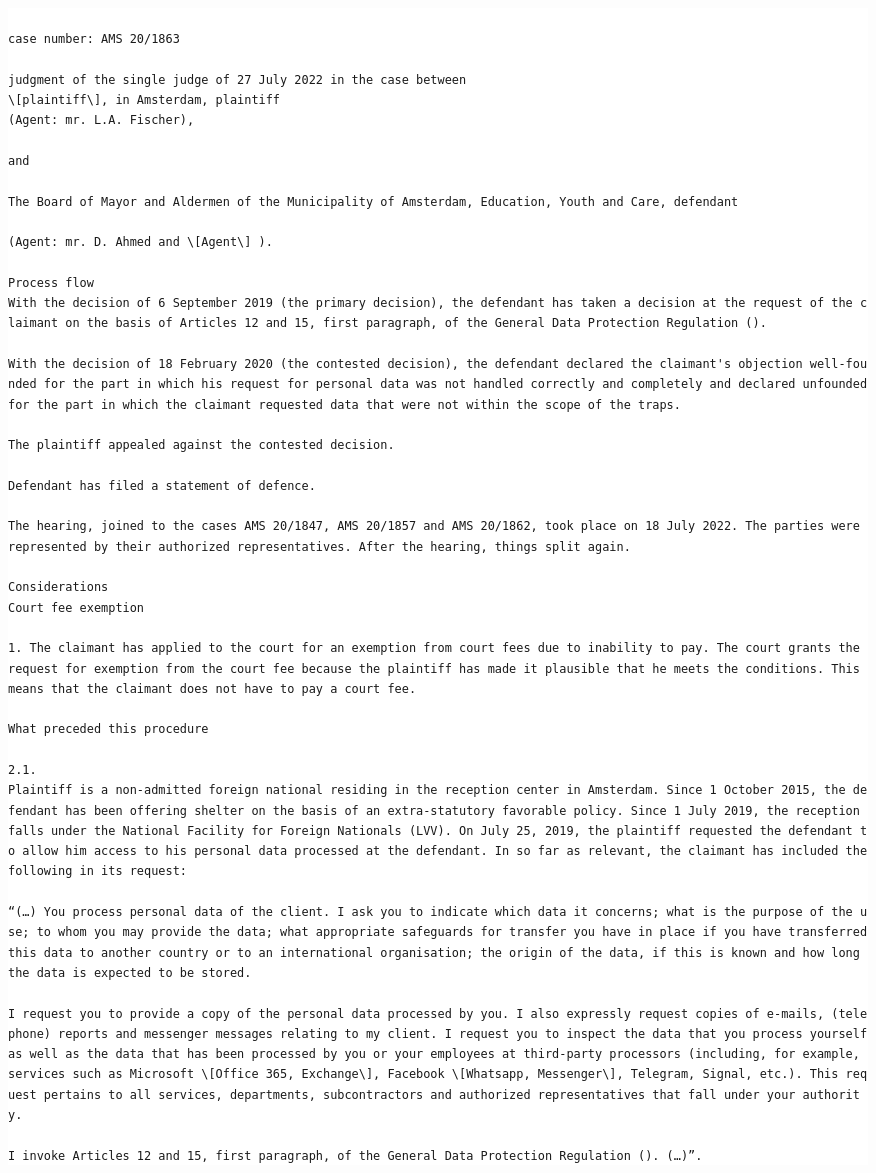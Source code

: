 ```

case number: AMS 20/1863

judgment of the single judge of 27 July 2022 in the case between
\[plaintiff\], in Amsterdam, plaintiff
(Agent: mr. L.A. Fischer),

and

The Board of Mayor and Aldermen of the Municipality of Amsterdam, Education, Youth and Care, defendant

(Agent: mr. D. Ahmed and \[Agent\] ).

Process flow
With the decision of 6 September 2019 (the primary decision), the defendant has taken a decision at the request of the claimant on the basis of Articles 12 and 15, first paragraph, of the General Data Protection Regulation ().

With the decision of 18 February 2020 (the contested decision), the defendant declared the claimant's objection well-founded for the part in which his request for personal data was not handled correctly and completely and declared unfounded for the part in which the claimant requested data that were not within the scope of the traps.

The plaintiff appealed against the contested decision.

Defendant has filed a statement of defence.

The hearing, joined to the cases AMS 20/1847, AMS 20/1857 and AMS 20/1862, took place on 18 July 2022. The parties were represented by their authorized representatives. After the hearing, things split again.

Considerations
Court fee exemption

1. The claimant has applied to the court for an exemption from court fees due to inability to pay. The court grants the request for exemption from the court fee because the plaintiff has made it plausible that he meets the conditions. This means that the claimant does not have to pay a court fee.

What preceded this procedure

2.1.
Plaintiff is a non-admitted foreign national residing in the reception center in Amsterdam. Since 1 October 2015, the defendant has been offering shelter on the basis of an extra-statutory favorable policy. Since 1 July 2019, the reception falls under the National Facility for Foreign Nationals (LVV). On July 25, 2019, the plaintiff requested the defendant to allow him access to his personal data processed at the defendant. In so far as relevant, the claimant has included the following in its request:

“(…) You process personal data of the client. I ask you to indicate which data it concerns; what is the purpose of the use; to whom you may provide the data; what appropriate safeguards for transfer you have in place if you have transferred this data to another country or to an international organisation; the origin of the data, if this is known and how long the data is expected to be stored.

I request you to provide a copy of the personal data processed by you. I also expressly request copies of e-mails, (telephone) reports and messenger messages relating to my client. I request you to inspect the data that you process yourself as well as the data that has been processed by you or your employees at third-party processors (including, for example, services such as Microsoft \[Office 365, Exchange\], Facebook \[Whatsapp, Messenger\], Telegram, Signal, etc.). This request pertains to all services, departments, subcontractors and authorized representatives that fall under your authority.

I invoke Articles 12 and 15, first paragraph, of the General Data Protection Regulation (). (…)”.
```